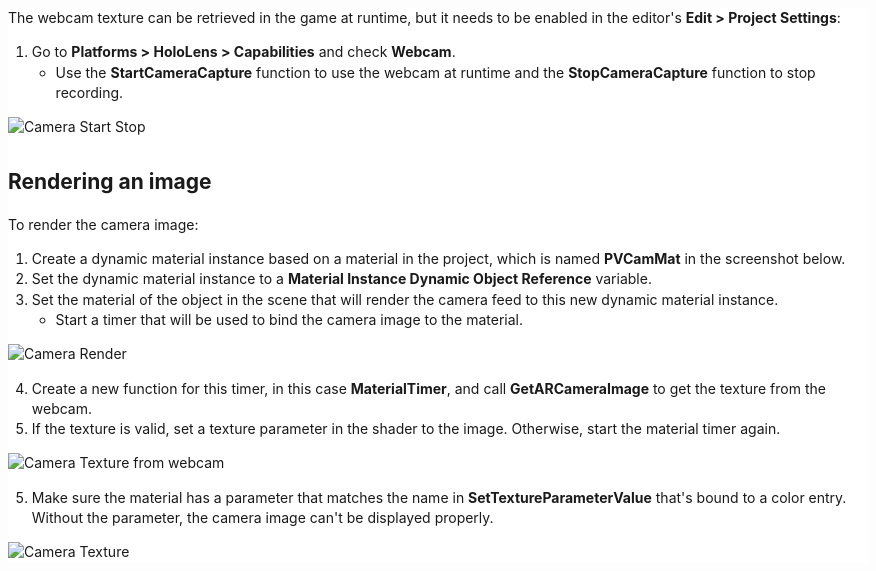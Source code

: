 The webcam texture can be retrieved in the game at runtime, but it needs to be enabled in the editor's **Edit > Project Settings**:
1. Go to **Platforms > HoloLens > Capabilities** and check **Webcam**.
    * Use the **StartCameraCapture** function to use the webcam at runtime and the **StopCameraCapture** function to stop recording.

![Camera Start Stop](../images/unreal-camera-startstop.PNG)

## Rendering an image
To render the camera image:
1. Create a dynamic material instance based on a material in the project, which is named **PVCamMat** in the screenshot below.  
2. Set the dynamic material instance to a **Material Instance Dynamic Object Reference** variable.  
3. Set the material of the object in the scene that will render the camera feed to this new dynamic material instance.
    * Start a timer that will be used to bind the camera image to the material.

![Camera Render](../images/unreal-camera-render.PNG)

4. Create a new function for this timer, in this case **MaterialTimer**, and call **GetARCameraImage** to get the texture from the webcam.  
5. If the texture is valid, set a texture parameter in the shader to the image.  Otherwise, start the material timer again.

![Camera Texture from webcam](../images/unreal-camera-texture.PNG)

5. Make sure the material has a parameter that matches the name in **SetTextureParameterValue** that's bound to a color entry. Without the parameter, the camera image can't be displayed properly.

![Camera Texture](../images/unreal-camera-material.PNG)